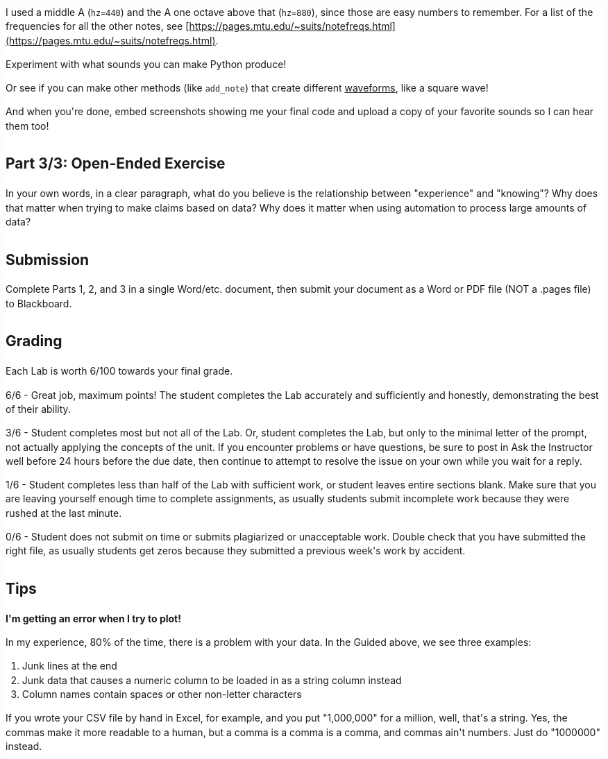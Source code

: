 I used a middle A (`hz=440`) and the A one octave above that (`hz=880`), since those are easy numbers to remember. For a list of the frequencies for all the other notes, see [https://pages.mtu.edu/~suits/notefreqs.html](https://pages.mtu.edu/~suits/notefreqs.html).

Experiment with what sounds you can make Python produce!

Or see if you can make other methods (like `add_note`) that create different [waveforms](https://en.wikipedia.org/wiki/Waveform), like a square wave!

And when you're done, embed screenshots showing me your final code and upload a copy of your favorite sounds so I can hear them too!

## Part 3/3: Open-Ended Exercise

In your own words, in a clear paragraph, what do you believe is the relationship between "experience" and "knowing"? Why does that matter when trying to make claims based on data? Why does it matter when using automation to process large amounts of data?

## Submission

Complete Parts 1, 2, and 3 in a single Word/etc. document, then submit your document as a Word or PDF file (NOT a .pages file) to Blackboard.

## Grading

Each Lab is worth 6/100 towards your final grade.

6/6 - Great job, maximum points! The student completes the Lab accurately and sufficiently and honestly, demonstrating the best of their ability. 

3/6 - Student completes most but not all of the Lab. Or, student completes the Lab, but only to the minimal letter of the prompt, not actually applying the concepts of the unit. If you encounter problems or have questions, be sure to post in Ask the Instructor well before 24 hours before the due date, then continue to attempt to resolve the issue on your own while you wait for a reply. 

1/6 - Student completes less than half of the Lab with sufficient work, or student leaves entire sections blank. Make sure that you are leaving yourself enough time to complete assignments, as usually students submit incomplete work because they were rushed at the last minute. 

0/6 - Student does not submit on time or submits plagiarized or unacceptable work. Double check that you have submitted the right file, as usually students get zeros because they submitted a previous week's work by accident.

## Tips

**I'm getting an error when I try to plot!**

In my experience, 80% of the time, there is a problem with your data. In the Guided above, we see three examples:

1. Junk lines at the end
2. Junk data that causes a numeric column to be loaded in as a string column instead
3. Column names contain spaces or other non-letter characters

If you wrote your CSV file by hand in Excel, for example, and you put "1,000,000" for a million, well, that's a string. Yes, the commas make it more readable to a human, but a comma is a comma is a comma, and commas ain't numbers. Just do "1000000" instead.
